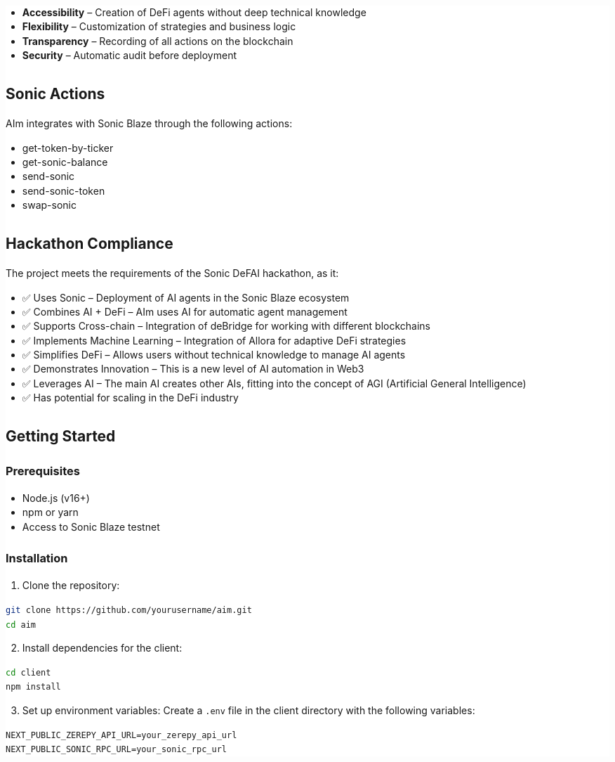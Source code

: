 - **Accessibility** – Creation of DeFi agents without deep technical knowledge
- **Flexibility** – Customization of strategies and business logic
- **Transparency** – Recording of all actions on the blockchain
- **Security** – Automatic audit before deployment

## Sonic Actions

AIm integrates with Sonic Blaze through the following actions:

- get-token-by-ticker
- get-sonic-balance
- send-sonic
- send-sonic-token
- swap-sonic

## Hackathon Compliance

The project meets the requirements of the Sonic DeFAI hackathon, as it:

- ✅ Uses Sonic – Deployment of AI agents in the Sonic Blaze ecosystem
- ✅ Combines AI + DeFi – AIm uses AI for automatic agent management
- ✅ Supports Cross-chain – Integration of deBridge for working with different blockchains
- ✅ Implements Machine Learning – Integration of Allora for adaptive DeFi strategies
- ✅ Simplifies DeFi – Allows users without technical knowledge to manage AI agents
- ✅ Demonstrates Innovation – This is a new level of AI automation in Web3
- ✅ Leverages AI – The main AI creates other AIs, fitting into the concept of AGI (Artificial General Intelligence)
- ✅ Has potential for scaling in the DeFi industry

## Getting Started

### Prerequisites

- Node.js (v16+)
- npm or yarn
- Access to Sonic Blaze testnet

### Installation

1. Clone the repository:
```bash
git clone https://github.com/yourusername/aim.git
cd aim
```

2. Install dependencies for the client:
```bash
cd client
npm install
```

3. Set up environment variables:
Create a `.env` file in the client directory with the following variables:
```
NEXT_PUBLIC_ZEREPY_API_URL=your_zerepy_api_url
NEXT_PUBLIC_SONIC_RPC_URL=your_sonic_rpc_url
```
